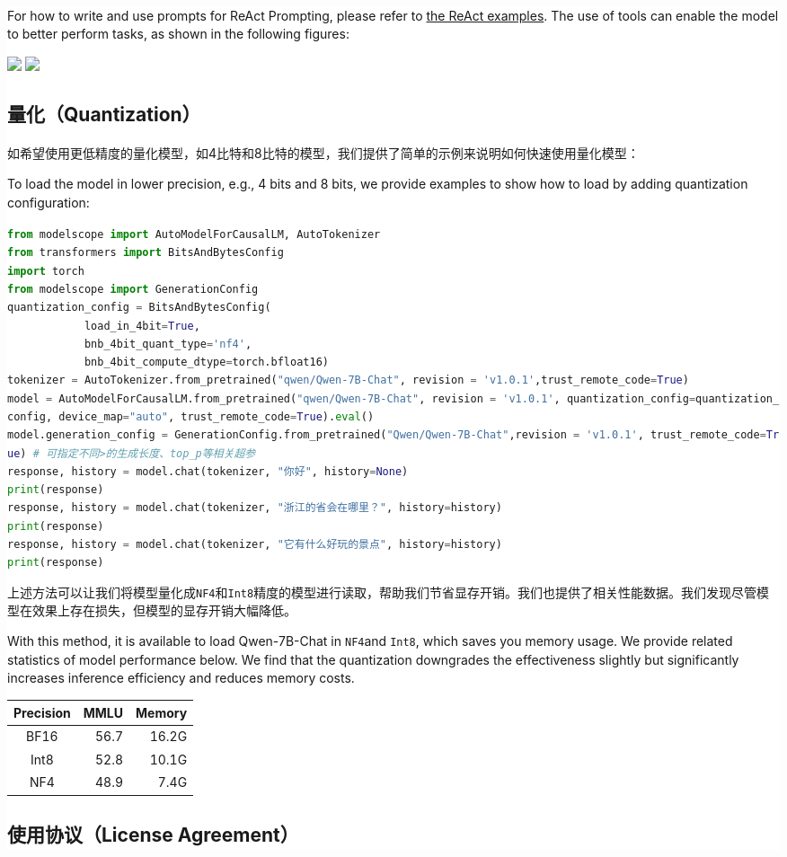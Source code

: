 For how to write and use prompts for ReAct Prompting, please refer to [the ReAct examples](https://github.com/QwenLM/Qwen-7B/blob/main/examples/react_prompt.md). The use of tools can enable the model to better perform tasks, as shown in the following figures:

![](https://modelscope.cn/api/v1/models/qwen/Qwen-7B-Chat/repo?Revision=master&FilePath=assets/react_showcase_001.png&View=true)
![](https://modelscope.cn/api/v1/models/qwen/Qwen-7B-Chat/repo?Revision=master&FilePath=assets/react_showcase_002.png&View=true)


## 量化（Quantization）

如希望使用更低精度的量化模型，如4比特和8比特的模型，我们提供了简单的示例来说明如何快速使用量化模型：

To load the model in lower precision, e.g., 4 bits and 8 bits, we provide examples to show how to load by adding quantization configuration:

```python
from modelscope import AutoModelForCausalLM, AutoTokenizer
from transformers import BitsAndBytesConfig
import torch
from modelscope import GenerationConfig
quantization_config = BitsAndBytesConfig(
            load_in_4bit=True,
            bnb_4bit_quant_type='nf4',
            bnb_4bit_compute_dtype=torch.bfloat16)
tokenizer = AutoTokenizer.from_pretrained("qwen/Qwen-7B-Chat", revision = 'v1.0.1',trust_remote_code=True)
model = AutoModelForCausalLM.from_pretrained("qwen/Qwen-7B-Chat", revision = 'v1.0.1', quantization_config=quantization_config, device_map="auto", trust_remote_code=True).eval()
model.generation_config = GenerationConfig.from_pretrained("Qwen/Qwen-7B-Chat",revision = 'v1.0.1', trust_remote_code=True) # 可指定不同>的生成长度、top_p等相关超参
response, history = model.chat(tokenizer, "你好", history=None)
print(response)
response, history = model.chat(tokenizer, "浙江的省会在哪里？", history=history)
print(response)
response, history = model.chat(tokenizer, "它有什么好玩的景点", history=history)
print(response)
```

上述方法可以让我们将模型量化成`NF4`和`Int8`精度的模型进行读取，帮助我们节省显存开销。我们也提供了相关性能数据。我们发现尽管模型在效果上存在损失，但模型的显存开销大幅降低。

With this method, it is available to load Qwen-7B-Chat in `NF4`and `Int8`, which saves you memory usage. We provide related statistics of model performance below. We find that the quantization downgrades the effectiveness slightly but significantly increases inference efficiency and reduces memory costs.

| Precision | MMLU | Memory |
| :---------: | -------: | -----: |
|   BF16   |  56.7 |   16.2G |
|   Int8   |  52.8 |   10.1G |
|    NF4    |  48.9 |    7.4G |

## 使用协议（License Agreement）
